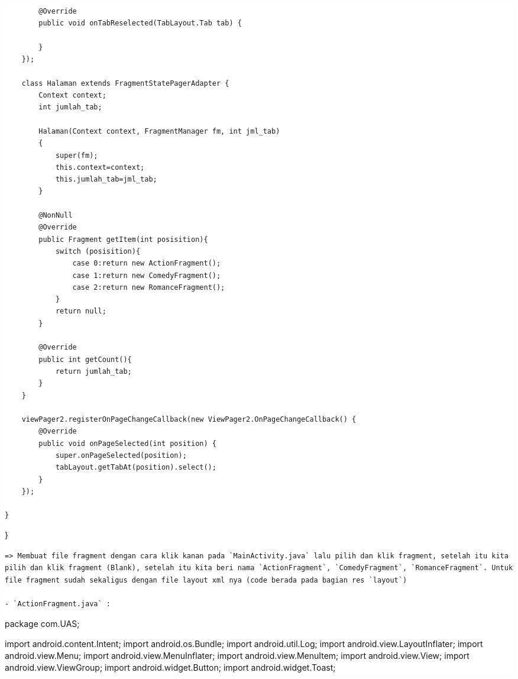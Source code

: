             @Override
            public void onTabReselected(TabLayout.Tab tab) {

            }
        });

        class Halaman extends FragmentStatePagerAdapter {
            Context context;
            int jumlah_tab;

            Halaman(Context context, FragmentManager fm, int jml_tab)
            {
                super(fm);
                this.context=context;
                this.jumlah_tab=jml_tab;
            }

            @NonNull
            @Override
            public Fragment getItem(int posisition){
                switch (posisition){
                    case 0:return new ActionFragment();
                    case 1:return new ComedyFragment();
                    case 2:return new RomanceFragment();
                }
                return null;
            }

            @Override
            public int getCount(){
                return jumlah_tab;
            }
        }

        viewPager2.registerOnPageChangeCallback(new ViewPager2.OnPageChangeCallback() {
            @Override
            public void onPageSelected(int position) {
                super.onPageSelected(position);
                tabLayout.getTabAt(position).select();
            }
        });

    }
}
```
=> Membuat file fragment dengan cara klik kanan pada `MainActivity.java` lalu pilih dan klik fragment, setelah itu kita pilih dan klik fragment (Blank), setelah itu kita beri nama `ActionFragment`, `ComedyFragment`, `RomanceFragment`. Untuk file fragment sudah sekaligus dengan file layout xml nya (code berada pada bagian res `layout`)

- `ActionFragment.java` :
```
package com.UAS;

import android.content.Intent;
import android.os.Bundle;
import android.util.Log;
import android.view.LayoutInflater;
import android.view.Menu;
import android.view.MenuInflater;
import android.view.MenuItem;
import android.view.View;
import android.view.ViewGroup;
import android.widget.Button;
import android.widget.Toast;
